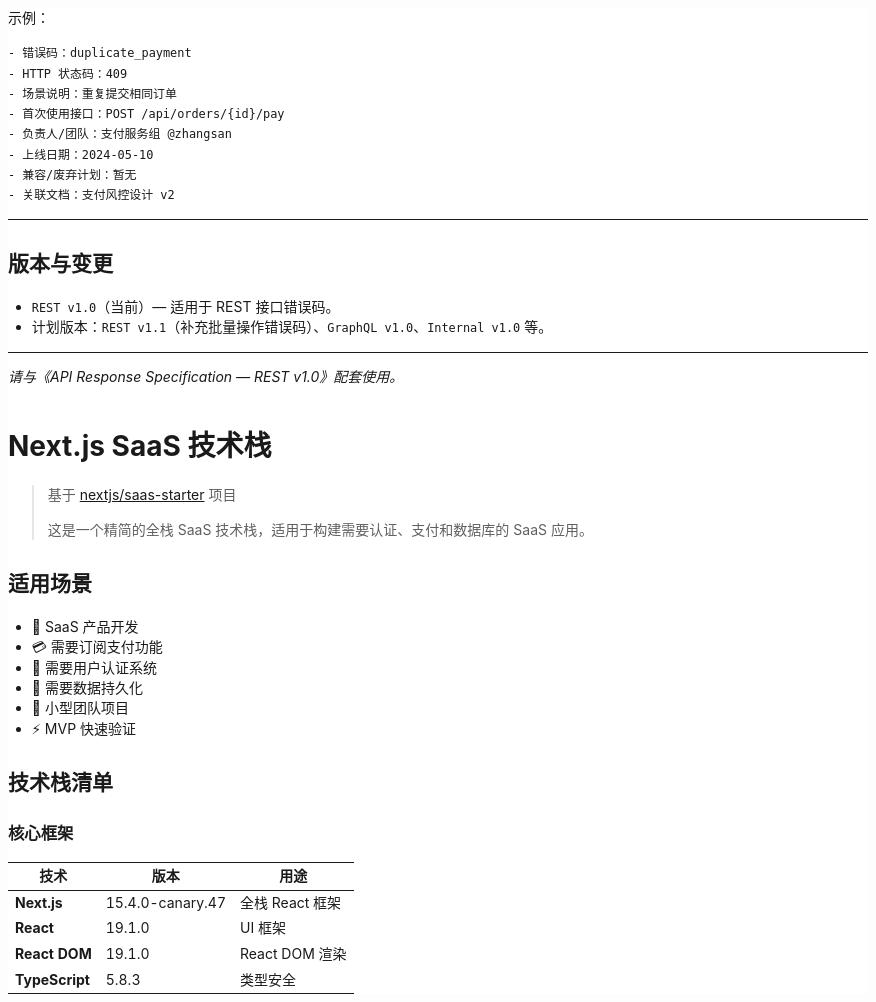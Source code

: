 示例：
```
- 错误码：duplicate_payment
- HTTP 状态码：409
- 场景说明：重复提交相同订单
- 首次使用接口：POST /api/orders/{id}/pay
- 负责人/团队：支付服务组 @zhangsan
- 上线日期：2024-05-10
- 兼容/废弃计划：暂无
- 关联文档：支付风控设计 v2
```

---

## 版本与变更
- `REST v1.0`（当前）— 适用于 REST 接口错误码。
- 计划版本：`REST v1.1`（补充批量操作错误码）、`GraphQL v1.0`、`Internal v1.0` 等。

---

*请与《API Response Specification — REST v1.0》配套使用。*





# Next.js SaaS 技术栈

> 基于 [nextjs/saas-starter](https://github.com/nextjs/saas-starter) 项目
>
> 这是一个精简的全栈 SaaS 技术栈，适用于构建需要认证、支付和数据库的 SaaS 应用。

## 适用场景

- 🚀 SaaS 产品开发
- 💳 需要订阅支付功能
- 🔐 需要用户认证系统
- 💾 需要数据持久化
- 🏢 小型团队项目
- ⚡ MVP 快速验证

## 技术栈清单

### 核心框架

| 技术 | 版本 | 用途 |
|------|------|------|
| **Next.js** | 15.4.0-canary.47 | 全栈 React 框架 |
| **React** | 19.1.0 | UI 框架 |
| **React DOM** | 19.1.0 | React DOM 渲染 |
| **TypeScript** | 5.8.3 | 类型安全 |
